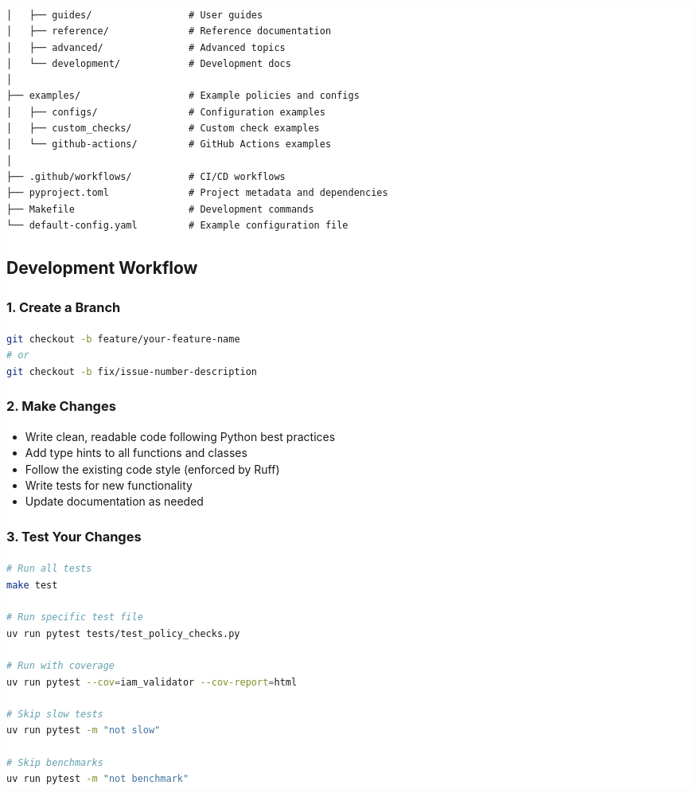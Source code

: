 ```
│   ├── guides/                 # User guides
│   ├── reference/              # Reference documentation
│   ├── advanced/               # Advanced topics
│   └── development/            # Development docs
│
├── examples/                   # Example policies and configs
│   ├── configs/                # Configuration examples
│   ├── custom_checks/          # Custom check examples
│   └── github-actions/         # GitHub Actions examples
│
├── .github/workflows/          # CI/CD workflows
├── pyproject.toml              # Project metadata and dependencies
├── Makefile                    # Development commands
└── default-config.yaml         # Example configuration file
```

## Development Workflow

### 1. Create a Branch

```bash
git checkout -b feature/your-feature-name
# or
git checkout -b fix/issue-number-description
```

### 2. Make Changes

- Write clean, readable code following Python best practices
- Add type hints to all functions and classes
- Follow the existing code style (enforced by Ruff)
- Write tests for new functionality
- Update documentation as needed

### 3. Test Your Changes

```bash
# Run all tests
make test

# Run specific test file
uv run pytest tests/test_policy_checks.py

# Run with coverage
uv run pytest --cov=iam_validator --cov-report=html

# Skip slow tests
uv run pytest -m "not slow"

# Skip benchmarks
uv run pytest -m "not benchmark"
```

